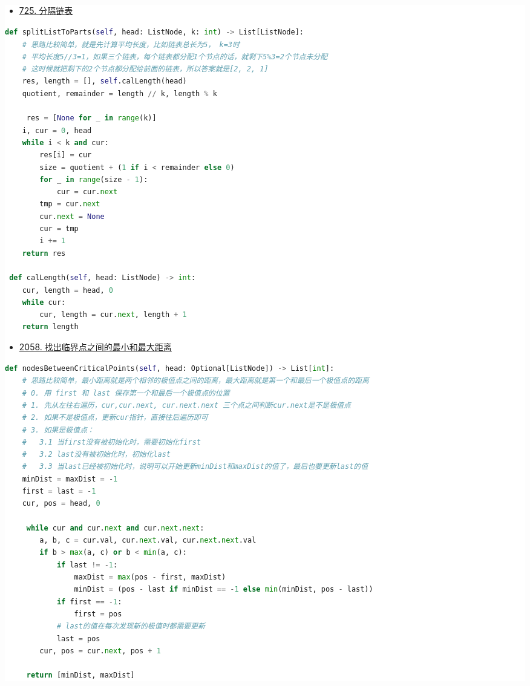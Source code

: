 - [725. 分隔链表](https://leetcode-cn.com/problems/split-linked-list-in-parts/)
```python
def splitListToParts(self, head: ListNode, k: int) -> List[ListNode]:
    # 思路比较简单，就是先计算平均长度，比如链表总长为5， k=3时
    # 平均长度5//3=1，如果三个链表，每个链表都分配1个节点的话，就剩下5%3=2个节点未分配
    # 这时候就把剩下的2个节点都分配给前面的链表，所以答案就是[2, 2, 1]
    res, length = [], self.calLength(head)
    quotient, remainder = length // k, length % k

     res = [None for _ in range(k)]
    i, cur = 0, head
    while i < k and cur:
        res[i] = cur
        size = quotient + (1 if i < remainder else 0)
        for _ in range(size - 1):
            cur = cur.next
        tmp = cur.next
        cur.next = None
        cur = tmp
        i += 1
    return res

 def calLength(self, head: ListNode) -> int:
    cur, length = head, 0
    while cur:
        cur, length = cur.next, length + 1
    return length
```

- [2058. 找出临界点之间的最小和最大距离](https://leetcode-cn.com/problems/find-the-minimum-and-maximum-number-of-nodes-between-critical-points/)
```python
def nodesBetweenCriticalPoints(self, head: Optional[ListNode]) -> List[int]:
    # 思路比较简单，最小距离就是两个相邻的极值点之间的距离，最大距离就是第一个和最后一个极值点的距离
    # 0. 用 first 和 last 保存第一个和最后一个极值点的位置
    # 1. 先从左往右遍历，cur,cur.next, cur.next.next 三个点之间判断cur.next是不是极值点
    # 2. 如果不是极值点，更新cur指针，直接往后遍历即可
    # 3. 如果是极值点：
    #   3.1 当first没有被初始化时，需要初始化first
    #   3.2 last没有被初始化时，初始化last
    #   3.3 当last已经被初始化时，说明可以开始更新minDist和maxDist的值了，最后也要更新last的值
    minDist = maxDist = -1
    first = last = -1
    cur, pos = head, 0

     while cur and cur.next and cur.next.next:
        a, b, c = cur.val, cur.next.val, cur.next.next.val
        if b > max(a, c) or b < min(a, c):
            if last != -1:
                maxDist = max(pos - first, maxDist)
                minDist = (pos - last if minDist == -1 else min(minDist, pos - last))
            if first == -1:
                first = pos
            # last的值在每次发现新的极值时都需要更新
            last = pos
        cur, pos = cur.next, pos + 1

     return [minDist, maxDist]
```
